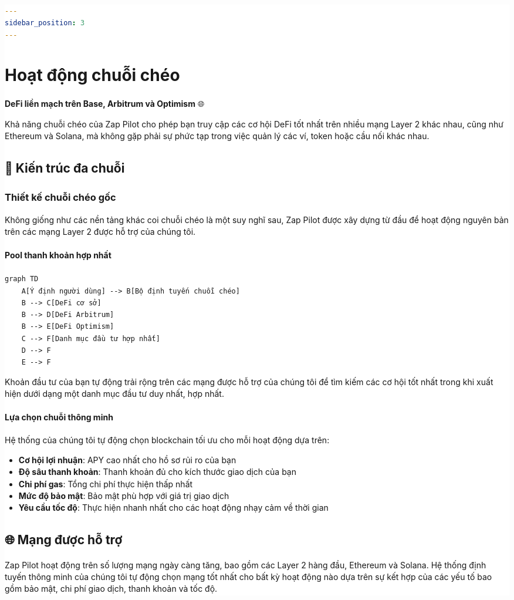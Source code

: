 ```yaml
---
sidebar_position: 3
---
```


# Hoạt động chuỗi chéo

**DeFi liền mạch trên Base, Arbitrum và Optimism** 🌐

Khả năng chuỗi chéo của Zap Pilot cho phép bạn truy cập các cơ hội DeFi tốt nhất trên nhiều mạng
Layer 2 khác nhau, cũng như Ethereum và Solana, mà không gặp phải sự phức tạp trong việc quản lý các
ví, token hoặc cầu nối khác nhau.

## 🔗 Kiến trúc đa chuỗi

### Thiết kế chuỗi chéo gốc

Không giống như các nền tảng khác coi chuỗi chéo là một suy nghĩ sau, Zap Pilot được xây dựng từ đầu
để hoạt động nguyên bản trên các mạng Layer 2 được hỗ trợ của chúng tôi.

#### **Pool thanh khoản hợp nhất**

```mermaid
graph TD
    A[Ý định người dùng] --> B[Bộ định tuyến chuỗi chéo]
    B --> C[DeFi cơ sở]
    B --> D[DeFi Arbitrum]
    B --> E[DeFi Optimism]
    C --> F[Danh mục đầu tư hợp nhất]
    D --> F
    E --> F
```

Khoản đầu tư của bạn tự động trải rộng trên các mạng được hỗ trợ của chúng tôi để tìm kiếm các cơ
hội tốt nhất trong khi xuất hiện dưới dạng một danh mục đầu tư duy nhất, hợp nhất.

#### **Lựa chọn chuỗi thông minh**

Hệ thống của chúng tôi tự động chọn blockchain tối ưu cho mỗi hoạt động dựa trên:

- **Cơ hội lợi nhuận**: APY cao nhất cho hồ sơ rủi ro của bạn
- **Độ sâu thanh khoản**: Thanh khoản đủ cho kích thước giao dịch của bạn
- **Chi phí gas**: Tổng chi phí thực hiện thấp nhất
- **Mức độ bảo mật**: Bảo mật phù hợp với giá trị giao dịch
- **Yêu cầu tốc độ**: Thực hiện nhanh nhất cho các hoạt động nhạy cảm về thời gian

## 🌐 Mạng được hỗ trợ

Zap Pilot hoạt động trên số lượng mạng ngày càng tăng, bao gồm các Layer 2 hàng đầu, Ethereum và
Solana. Hệ thống định tuyến thông minh của chúng tôi tự động chọn mạng tốt nhất cho bất kỳ hoạt động
nào dựa trên sự kết hợp của các yếu tố bao gồm bảo mật, chi phí giao dịch, thanh khoản và tốc độ.
